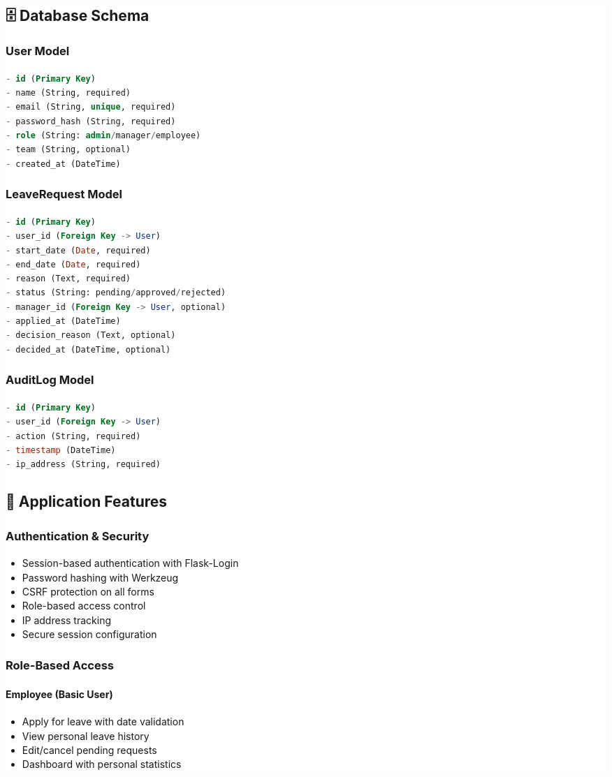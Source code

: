 ## 🗄️ Database Schema

### **User Model**
```sql
- id (Primary Key)
- name (String, required)
- email (String, unique, required)
- password_hash (String, required)
- role (String: admin/manager/employee)
- team (String, optional)
- created_at (DateTime)
```

### **LeaveRequest Model**
```sql
- id (Primary Key)
- user_id (Foreign Key -> User)
- start_date (Date, required)
- end_date (Date, required)
- reason (Text, required)
- status (String: pending/approved/rejected)
- manager_id (Foreign Key -> User, optional)
- applied_at (DateTime)
- decision_reason (Text, optional)
- decided_at (DateTime, optional)
```

### **AuditLog Model**
```sql
- id (Primary Key)
- user_id (Foreign Key -> User)
- action (String, required)
- timestamp (DateTime)
- ip_address (String, required)
```

## 🚀 Application Features

### **Authentication & Security**
- Session-based authentication with Flask-Login
- Password hashing with Werkzeug
- CSRF protection on all forms
- Role-based access control
- IP address tracking
- Secure session configuration

### **Role-Based Access**

#### **Employee (Basic User)**
- Apply for leave with date validation
- View personal leave history
- Edit/cancel pending requests
- Dashboard with personal statistics
